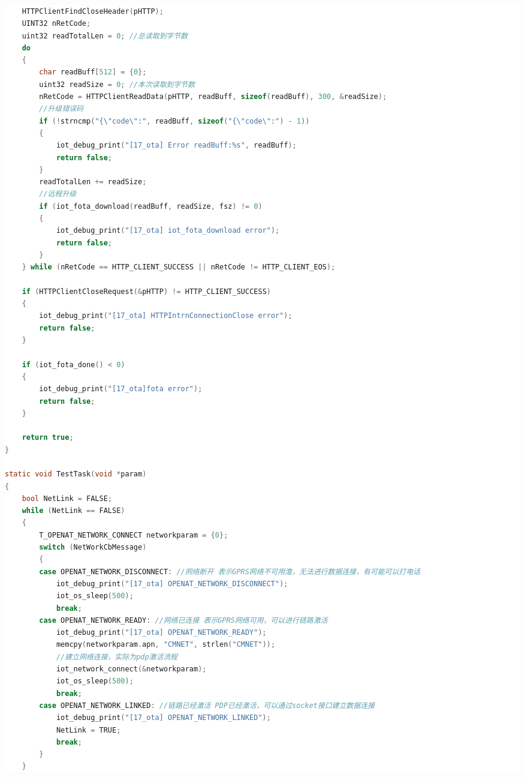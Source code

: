 ```c
    HTTPClientFindCloseHeader(pHTTP);
    UINT32 nRetCode;
    uint32 readTotalLen = 0; //总读取到字节数
    do
    {
        char readBuff[512] = {0};
        uint32 readSize = 0; //本次读取到字节数
        nRetCode = HTTPClientReadData(pHTTP, readBuff, sizeof(readBuff), 300, &readSize);
        //升级错误码
        if (!strncmp("{\"code\":", readBuff, sizeof("{\"code\":") - 1))
        {
            iot_debug_print("[17_ota] Error readBuff:%s", readBuff);
            return false;
        }
        readTotalLen += readSize;
        //远程升级
        if (iot_fota_download(readBuff, readSize, fsz) != 0)
        {
            iot_debug_print("[17_ota] iot_fota_download error");
            return false;
        }
    } while (nRetCode == HTTP_CLIENT_SUCCESS || nRetCode != HTTP_CLIENT_EOS);

    if (HTTPClientCloseRequest(&pHTTP) != HTTP_CLIENT_SUCCESS)
    {
        iot_debug_print("[17_ota] HTTPIntrnConnectionClose error");
        return false;
    }

    if (iot_fota_done() < 0)
    {
        iot_debug_print("[17_ota]fota error");
        return false;
    }

    return true;
}

static void TestTask(void *param)
{
    bool NetLink = FALSE;
    while (NetLink == FALSE)
    {
        T_OPENAT_NETWORK_CONNECT networkparam = {0};
        switch (NetWorkCbMessage)
        {
        case OPENAT_NETWORK_DISCONNECT: //网络断开 表示GPRS网络不可用澹，无法进行数据连接，有可能可以打电话
            iot_debug_print("[17_ota] OPENAT_NETWORK_DISCONNECT");
            iot_os_sleep(500);
            break;
        case OPENAT_NETWORK_READY: //网络已连接 表示GPRS网络可用，可以进行链路激活
            iot_debug_print("[17_ota] OPENAT_NETWORK_READY");
            memcpy(networkparam.apn, "CMNET", strlen("CMNET"));
            //建立网络连接，实际为pdp激活流程
            iot_network_connect(&networkparam);
            iot_os_sleep(500);
            break;
        case OPENAT_NETWORK_LINKED: //链路已经激活 PDP已经激活，可以通过socket接口建立数据连接
            iot_debug_print("[17_ota] OPENAT_NETWORK_LINKED");
            NetLink = TRUE;
            break;
        }
    }
```
